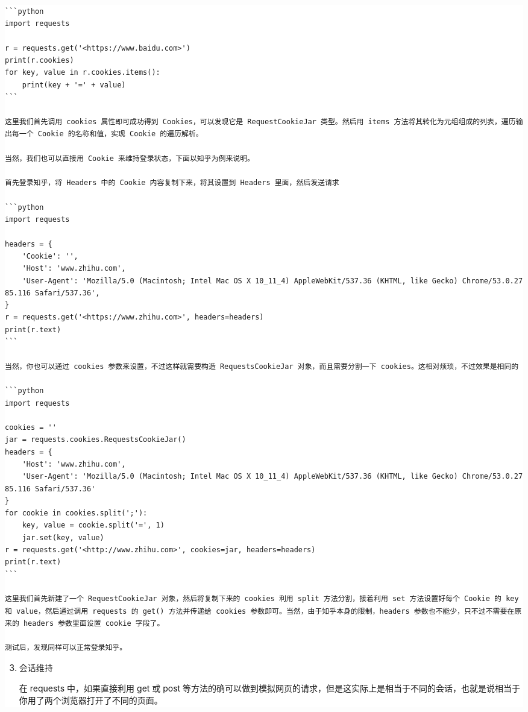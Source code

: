     ```python
    import requests

    r = requests.get('<https://www.baidu.com>')
    print(r.cookies)
    for key, value in r.cookies.items():
        print(key + '=' + value)
    ```

    这里我们首先调用 cookies 属性即可成功得到 Cookies，可以发现它是 RequestCookieJar 类型。然后用 items 方法将其转化为元组组成的列表，遍历输出每一个 Cookie 的名称和值，实现 Cookie 的遍历解析。

    当然，我们也可以直接用 Cookie 来维持登录状态，下面以知乎为例来说明。

    首先登录知乎，将 Headers 中的 Cookie 内容复制下来，将其设置到 Headers 里面，然后发送请求

    ```python
    import requests

    headers = {
        'Cookie': '',
        'Host': 'www.zhihu.com',
        'User-Agent': 'Mozilla/5.0 (Macintosh; Intel Mac OS X 10_11_4) AppleWebKit/537.36 (KHTML, like Gecko) Chrome/53.0.2785.116 Safari/537.36',
    }
    r = requests.get('<https://www.zhihu.com>', headers=headers)
    print(r.text)
    ```

    当然，你也可以通过 cookies 参数来设置，不过这样就需要构造 RequestsCookieJar 对象，而且需要分割一下 cookies。这相对烦琐，不过效果是相同的

    ```python
    import requests

    cookies = ''
    jar = requests.cookies.RequestsCookieJar()
    headers = {
        'Host': 'www.zhihu.com',
        'User-Agent': 'Mozilla/5.0 (Macintosh; Intel Mac OS X 10_11_4) AppleWebKit/537.36 (KHTML, like Gecko) Chrome/53.0.2785.116 Safari/537.36'
    }
    for cookie in cookies.split(';'):
        key, value = cookie.split('=', 1)
        jar.set(key, value)
    r = requests.get('<http://www.zhihu.com>', cookies=jar, headers=headers)
    print(r.text)
    ```

    这里我们首先新建了一个 RequestCookieJar 对象，然后将复制下来的 cookies 利用 split 方法分割，接着利用 set 方法设置好每个 Cookie 的 key 和 value，然后通过调用 requests 的 get() 方法并传递给 cookies 参数即可。当然，由于知乎本身的限制，headers 参数也不能少，只不过不需要在原来的 headers 参数里面设置 cookie 字段了。

    测试后，发现同样可以正常登录知乎。

3. 会话维持

    在 requests 中，如果直接利用 get 或 post 等方法的确可以做到模拟网页的请求，但是这实际上是相当于不同的会话，也就是说相当于你用了两个浏览器打开了不同的页面。
